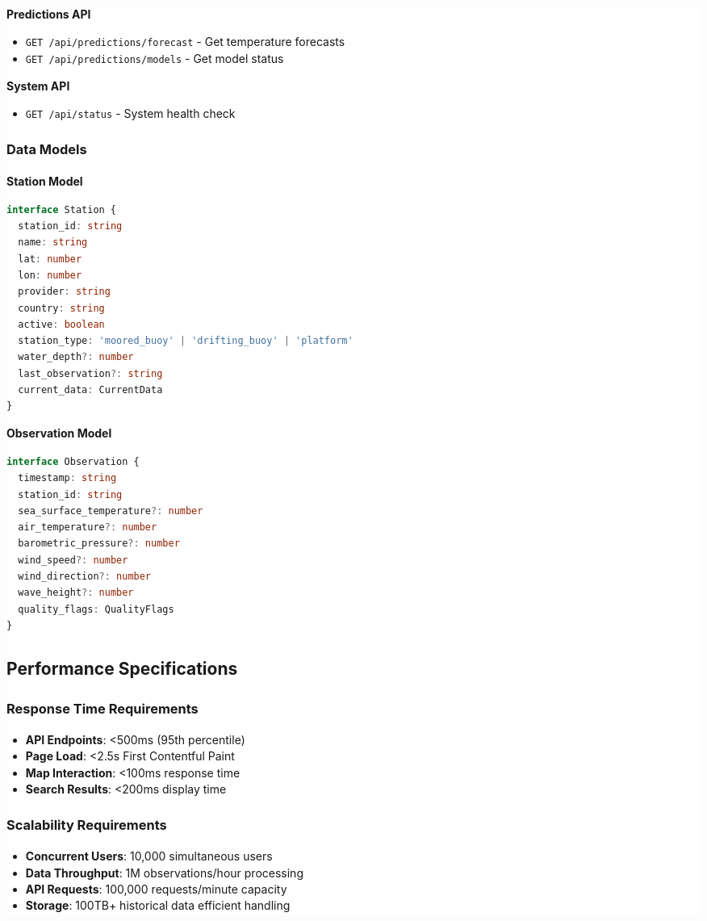 **Predictions API**
- `GET /api/predictions/forecast` - Get temperature forecasts
- `GET /api/predictions/models` - Get model status

**System API**
- `GET /api/status` - System health check

### Data Models

**Station Model**
```typescript
interface Station {
  station_id: string
  name: string
  lat: number
  lon: number
  provider: string
  country: string
  active: boolean
  station_type: 'moored_buoy' | 'drifting_buoy' | 'platform'
  water_depth?: number
  last_observation?: string
  current_data: CurrentData
}
```

**Observation Model**
```typescript
interface Observation {
  timestamp: string
  station_id: string
  sea_surface_temperature?: number
  air_temperature?: number
  barometric_pressure?: number
  wind_speed?: number
  wind_direction?: number
  wave_height?: number
  quality_flags: QualityFlags
}
```

## Performance Specifications

### Response Time Requirements
- **API Endpoints**: <500ms (95th percentile)
- **Page Load**: <2.5s First Contentful Paint
- **Map Interaction**: <100ms response time
- **Search Results**: <200ms display time

### Scalability Requirements
- **Concurrent Users**: 10,000 simultaneous users
- **Data Throughput**: 1M observations/hour processing
- **API Requests**: 100,000 requests/minute capacity
- **Storage**: 100TB+ historical data efficient handling
